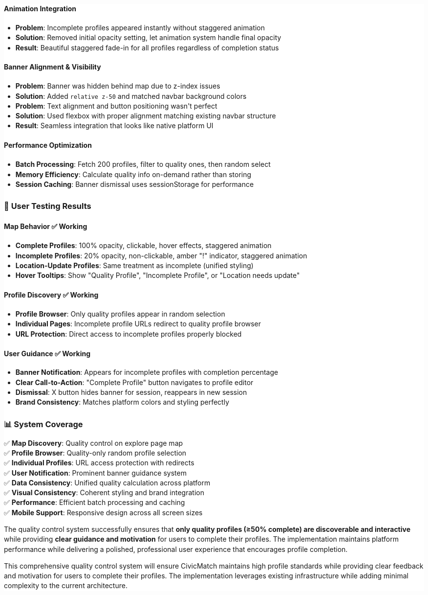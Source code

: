#### **Animation Integration**  
- **Problem**: Incomplete profiles appeared instantly without staggered animation
- **Solution**: Removed initial opacity setting, let animation system handle final opacity
- **Result**: Beautiful staggered fade-in for all profiles regardless of completion status

#### **Banner Alignment & Visibility**
- **Problem**: Banner was hidden behind map due to z-index issues
- **Solution**: Added `relative z-50` and matched navbar background colors
- **Problem**: Text alignment and button positioning wasn't perfect
- **Solution**: Used flexbox with proper alignment matching existing navbar structure
- **Result**: Seamless integration that looks like native platform UI

#### **Performance Optimization**
- **Batch Processing**: Fetch 200 profiles, filter to quality ones, then random select
- **Memory Efficiency**: Calculate quality info on-demand rather than storing
- **Session Caching**: Banner dismissal uses sessionStorage for performance

### 🧪 **User Testing Results**

#### **Map Behavior** ✅ **Working**
- **Complete Profiles**: 100% opacity, clickable, hover effects, staggered animation
- **Incomplete Profiles**: 20% opacity, non-clickable, amber "!" indicator, staggered animation  
- **Location-Update Profiles**: Same treatment as incomplete (unified styling)
- **Hover Tooltips**: Show "Quality Profile", "Incomplete Profile", or "Location needs update"

#### **Profile Discovery** ✅ **Working**  
- **Profile Browser**: Only quality profiles appear in random selection
- **Individual Pages**: Incomplete profile URLs redirect to quality profile browser
- **URL Protection**: Direct access to incomplete profiles properly blocked

#### **User Guidance** ✅ **Working**
- **Banner Notification**: Appears for incomplete profiles with completion percentage
- **Clear Call-to-Action**: "Complete Profile" button navigates to profile editor
- **Dismissal**: X button hides banner for session, reappears in new session
- **Brand Consistency**: Matches platform colors and styling perfectly

### 📊 **System Coverage**

✅ **Map Discovery**: Quality control on explore page map  
✅ **Profile Browser**: Quality-only random profile selection  
✅ **Individual Profiles**: URL access protection with redirects  
✅ **User Notification**: Prominent banner guidance system  
✅ **Data Consistency**: Unified quality calculation across platform  
✅ **Visual Consistency**: Coherent styling and brand integration  
✅ **Performance**: Efficient batch processing and caching  
✅ **Mobile Support**: Responsive design across all screen sizes  

The quality control system successfully ensures that **only quality profiles (≥50% complete) are discoverable and interactive** while providing **clear guidance and motivation** for users to complete their profiles. The implementation maintains platform performance while delivering a polished, professional user experience that encourages profile completion.

This comprehensive quality control system will ensure CivicMatch maintains high profile standards while providing clear feedback and motivation for users to complete their profiles. The implementation leverages existing infrastructure while adding minimal complexity to the current architecture.
